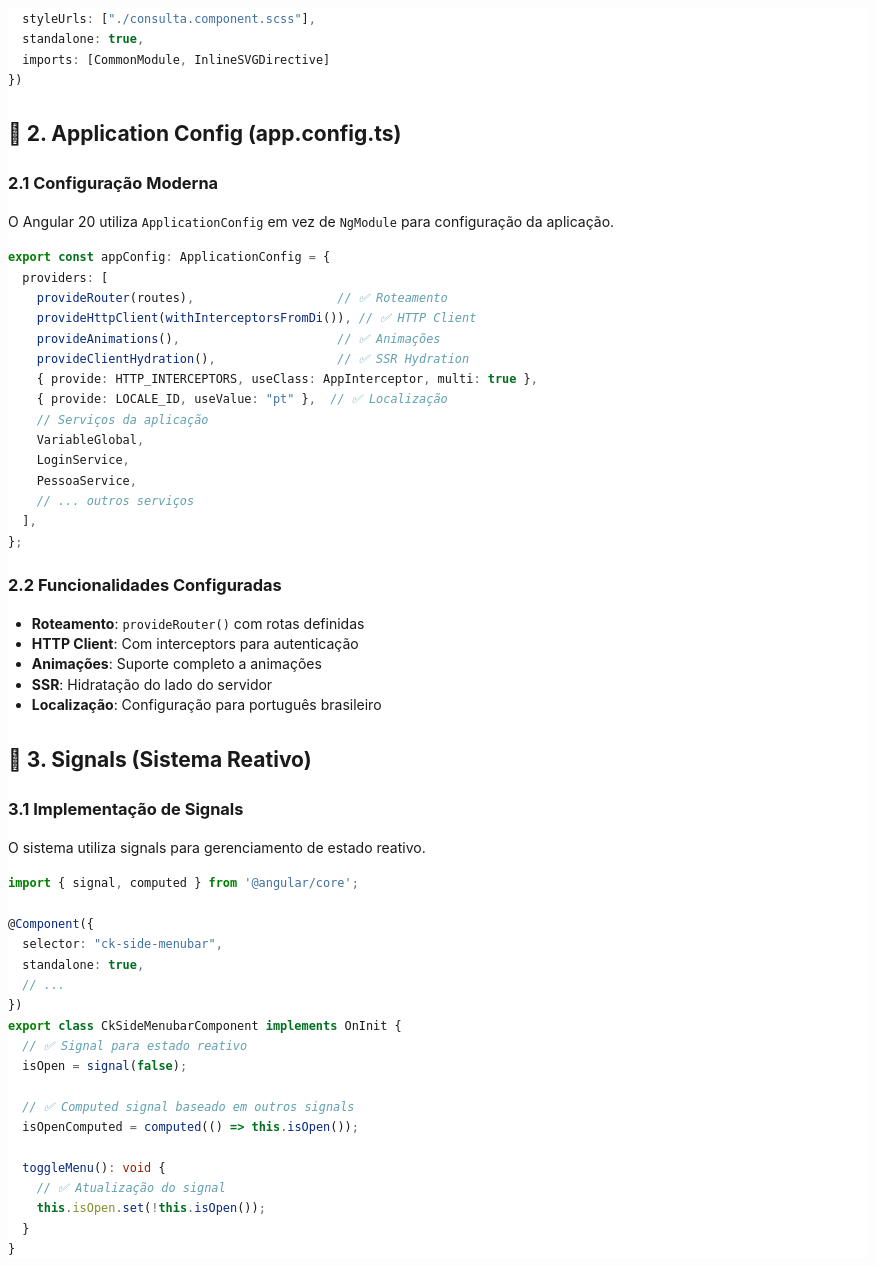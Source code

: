 ```typescript
  styleUrls: ["./consulta.component.scss"],
  standalone: true,
  imports: [CommonModule, InlineSVGDirective]
})
```

## 🔧 **2. Application Config (app.config.ts)**

### 2.1 Configuração Moderna
O Angular 20 utiliza `ApplicationConfig` em vez de `NgModule` para configuração da aplicação.

```typescript
export const appConfig: ApplicationConfig = {
  providers: [
    provideRouter(routes),                    // ✅ Roteamento
    provideHttpClient(withInterceptorsFromDi()), // ✅ HTTP Client
    provideAnimations(),                      // ✅ Animações
    provideClientHydration(),                 // ✅ SSR Hydration
    { provide: HTTP_INTERCEPTORS, useClass: AppInterceptor, multi: true },
    { provide: LOCALE_ID, useValue: "pt" },  // ✅ Localização
    // Serviços da aplicação
    VariableGlobal,
    LoginService,
    PessoaService,
    // ... outros serviços
  ],
};
```

### 2.2 Funcionalidades Configuradas
- **Roteamento**: `provideRouter()` com rotas definidas
- **HTTP Client**: Com interceptors para autenticação
- **Animações**: Suporte completo a animações
- **SSR**: Hidratação do lado do servidor
- **Localização**: Configuração para português brasileiro

## 🎯 **3. Signals (Sistema Reativo)**

### 3.1 Implementação de Signals
O sistema utiliza signals para gerenciamento de estado reativo.

```typescript
import { signal, computed } from '@angular/core';

@Component({
  selector: "ck-side-menubar",
  standalone: true,
  // ...
})
export class CkSideMenubarComponent implements OnInit {
  // ✅ Signal para estado reativo
  isOpen = signal(false);
  
  // ✅ Computed signal baseado em outros signals
  isOpenComputed = computed(() => this.isOpen());

  toggleMenu(): void {
    // ✅ Atualização do signal
    this.isOpen.set(!this.isOpen());
  }
}
```
